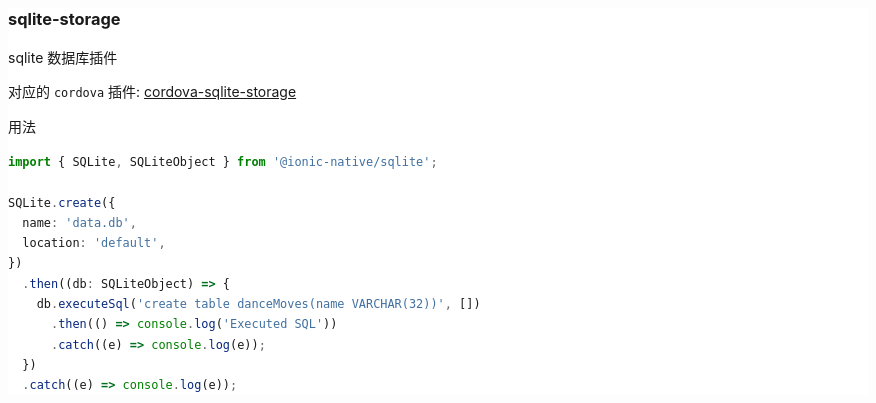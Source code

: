 ### sqlite-storage

sqlite 数据库插件

对应的 `cordova` 插件: [cordova-sqlite-storage](https://github.com/litehelpers/Cordova-sqlite-storage)

用法

```typescript
import { SQLite, SQLiteObject } from '@ionic-native/sqlite';

SQLite.create({
  name: 'data.db',
  location: 'default',
})
  .then((db: SQLiteObject) => {
    db.executeSql('create table danceMoves(name VARCHAR(32))', [])
      .then(() => console.log('Executed SQL'))
      .catch((e) => console.log(e));
  })
  .catch((e) => console.log(e));
```
